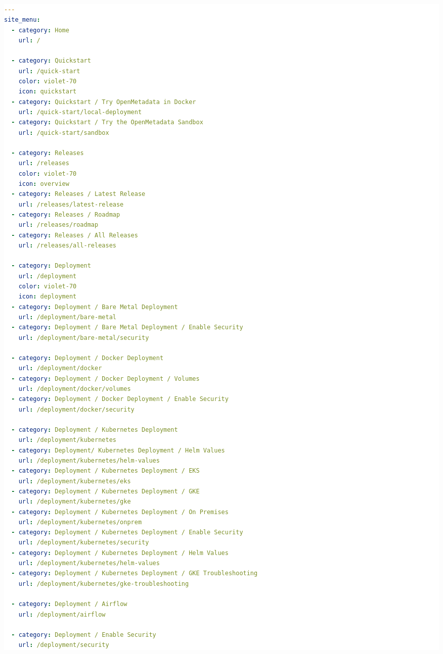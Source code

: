 ```yaml
---
site_menu:
  - category: Home
    url: /

  - category: Quickstart
    url: /quick-start
    color: violet-70
    icon: quickstart
  - category: Quickstart / Try OpenMetadata in Docker
    url: /quick-start/local-deployment
  - category: Quickstart / Try the OpenMetadata Sandbox
    url: /quick-start/sandbox

  - category: Releases
    url: /releases
    color: violet-70
    icon: overview
  - category: Releases / Latest Release
    url: /releases/latest-release
  - category: Releases / Roadmap
    url: /releases/roadmap
  - category: Releases / All Releases
    url: /releases/all-releases

  - category: Deployment
    url: /deployment
    color: violet-70
    icon: deployment
  - category: Deployment / Bare Metal Deployment
    url: /deployment/bare-metal
  - category: Deployment / Bare Metal Deployment / Enable Security
    url: /deployment/bare-metal/security

  - category: Deployment / Docker Deployment
    url: /deployment/docker
  - category: Deployment / Docker Deployment / Volumes
    url: /deployment/docker/volumes
  - category: Deployment / Docker Deployment / Enable Security
    url: /deployment/docker/security

  - category: Deployment / Kubernetes Deployment
    url: /deployment/kubernetes
  - category: Deployment/ Kubernetes Deployment / Helm Values
    url: /deployment/kubernetes/helm-values
  - category: Deployment / Kubernetes Deployment / EKS
    url: /deployment/kubernetes/eks
  - category: Deployment / Kubernetes Deployment / GKE
    url: /deployment/kubernetes/gke
  - category: Deployment / Kubernetes Deployment / On Premises
    url: /deployment/kubernetes/onprem
  - category: Deployment / Kubernetes Deployment / Enable Security
    url: /deployment/kubernetes/security
  - category: Deployment / Kubernetes Deployment / Helm Values
    url: /deployment/kubernetes/helm-values
  - category: Deployment / Kubernetes Deployment / GKE Troubleshooting
    url: /deployment/kubernetes/gke-troubleshooting

  - category: Deployment / Airflow
    url: /deployment/airflow

  - category: Deployment / Enable Security
    url: /deployment/security
```